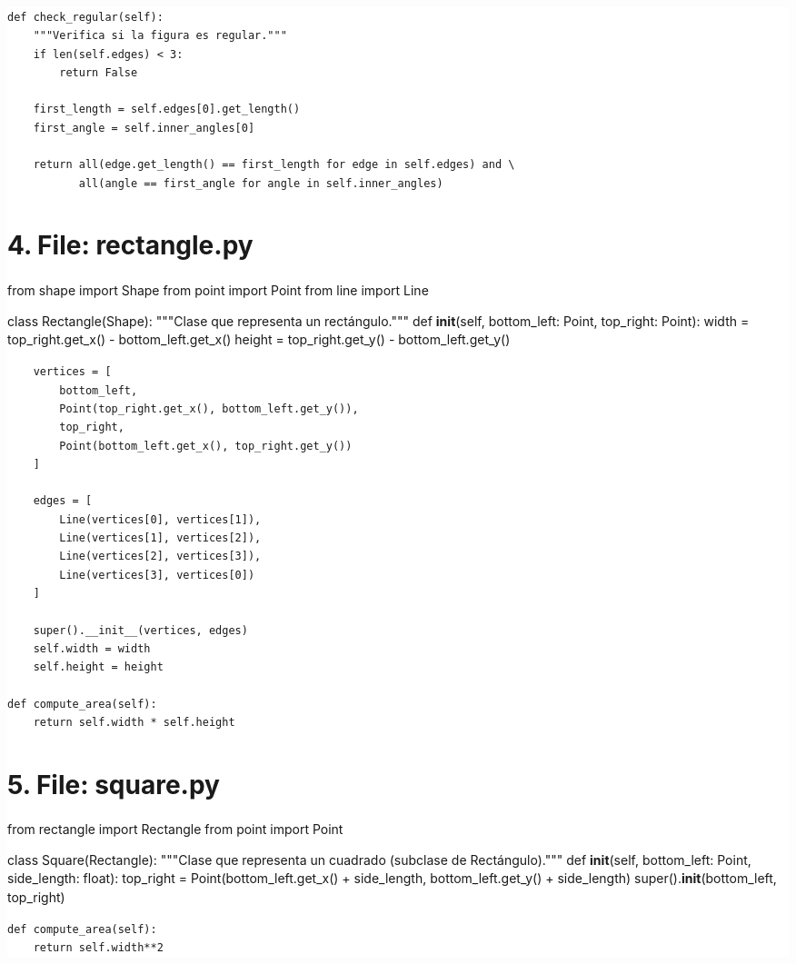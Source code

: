     def check_regular(self):
        """Verifica si la figura es regular."""
        if len(self.edges) < 3:
            return False

        first_length = self.edges[0].get_length()
        first_angle = self.inner_angles[0]

        return all(edge.get_length() == first_length for edge in self.edges) and \
               all(angle == first_angle for angle in self.inner_angles)


# 4. File: rectangle.py
from shape import Shape
from point import Point
from line import Line

class Rectangle(Shape):
    """Clase que representa un rectángulo."""
    def __init__(self, bottom_left: Point, top_right: Point):
        width = top_right.get_x() - bottom_left.get_x()
        height = top_right.get_y() - bottom_left.get_y()

        vertices = [
            bottom_left,
            Point(top_right.get_x(), bottom_left.get_y()),
            top_right,
            Point(bottom_left.get_x(), top_right.get_y())
        ]

        edges = [
            Line(vertices[0], vertices[1]),
            Line(vertices[1], vertices[2]),
            Line(vertices[2], vertices[3]),
            Line(vertices[3], vertices[0])
        ]

        super().__init__(vertices, edges)
        self.width = width
        self.height = height

    def compute_area(self):
        return self.width * self.height


# 5. File: square.py
from rectangle import Rectangle
from point import Point

class Square(Rectangle):
    """Clase que representa un cuadrado (subclase de Rectángulo)."""
    def __init__(self, bottom_left: Point, side_length: float):
        top_right = Point(bottom_left.get_x() + side_length, bottom_left.get_y() + side_length)
        super().__init__(bottom_left, top_right)

    def compute_area(self):
        return self.width**2
